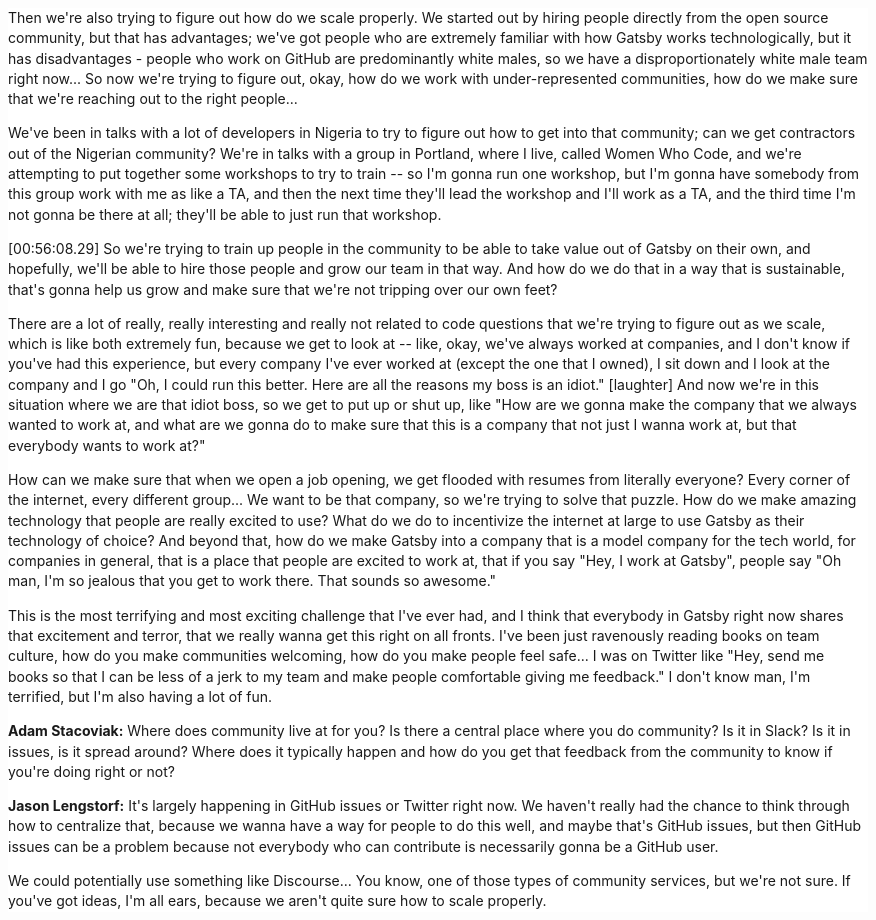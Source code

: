 Then we're also trying to figure out how do we scale properly. We started out by hiring people directly from the open source community, but that has advantages; we've got people who are extremely familiar with how Gatsby works technologically, but it has disadvantages - people who work on GitHub are predominantly white males, so we have a disproportionately white male team right now... So now we're trying to figure out, okay, how do we work with under-represented communities, how do we make sure that we're reaching out to the right people...

We've been in talks with a lot of developers in Nigeria to try to figure out how to get into that community; can we get contractors out of the Nigerian community? We're in talks with a group in Portland, where I live, called Women Who Code, and we're attempting to put together some workshops to try to train -- so I'm gonna run one workshop, but I'm gonna have somebody from this group work with me as like a TA, and then the next time they'll lead the workshop and I'll work as a TA, and the third time I'm not gonna be there at all; they'll be able to just run that workshop.

\[00:56:08.29\] So we're trying to train up people in the community to be able to take value out of Gatsby on their own, and hopefully, we'll be able to hire those people and grow our team in that way. And how do we do that in a way that is sustainable, that's gonna help us grow and make sure that we're not tripping over our own feet?

There are a lot of really, really interesting and really not related to code questions that we're trying to figure out as we scale, which is like both extremely fun, because we get to look at -- like, okay, we've always worked at companies, and I don't know if you've had this experience, but every company I've ever worked at (except the one that I owned), I sit down and I look at the company and I go "Oh, I could run this better. Here are all the reasons my boss is an idiot." \[laughter\] And now we're in this situation where we are that idiot boss, so we get to put up or shut up, like "How are we gonna make the company that we always wanted to work at, and what are we gonna do to make sure that this is a company that not just I wanna work at, but that everybody wants to work at?"

How can we make sure that when we open a job opening, we get flooded with resumes from literally everyone? Every corner of the internet, every different group... We want to be that company, so we're trying to solve that puzzle. How do we make amazing technology that people are really excited to use? What do we do to incentivize the internet at large to use Gatsby as their technology of choice? And beyond that, how do we make Gatsby into a company that is a model company for the tech world, for companies in general, that is a place that people are excited to work at, that if you say "Hey, I work at Gatsby", people say "Oh man, I'm so jealous that you get to work there. That sounds so awesome."

This is the most terrifying and most exciting challenge that I've ever had, and I think that everybody in Gatsby right now shares that excitement and terror, that we really wanna get this right on all fronts. I've been just ravenously reading books on team culture, how do you make communities welcoming, how do you make people feel safe... I was on Twitter like "Hey, send me books so that I can be less of a jerk to my team and make people comfortable giving me feedback." I don't know man, I'm terrified, but I'm also having a lot of fun.

**Adam Stacoviak:** Where does community live at for you? Is there a central place where you do community? Is it in Slack? Is it in issues, is it spread around? Where does it typically happen and how do you get that feedback from the community to know if you're doing right or not?

**Jason Lengstorf:** It's largely happening in GitHub issues or Twitter right now. We haven't really had the chance to think through how to centralize that, because we wanna have a way for people to do this well, and maybe that's GitHub issues, but then GitHub issues can be a problem because not everybody who can contribute is necessarily gonna be a GitHub user.

We could potentially use something like Discourse... You know, one of those types of community services, but we're not sure. If you've got ideas, I'm all ears, because we aren't quite sure how to scale properly.
